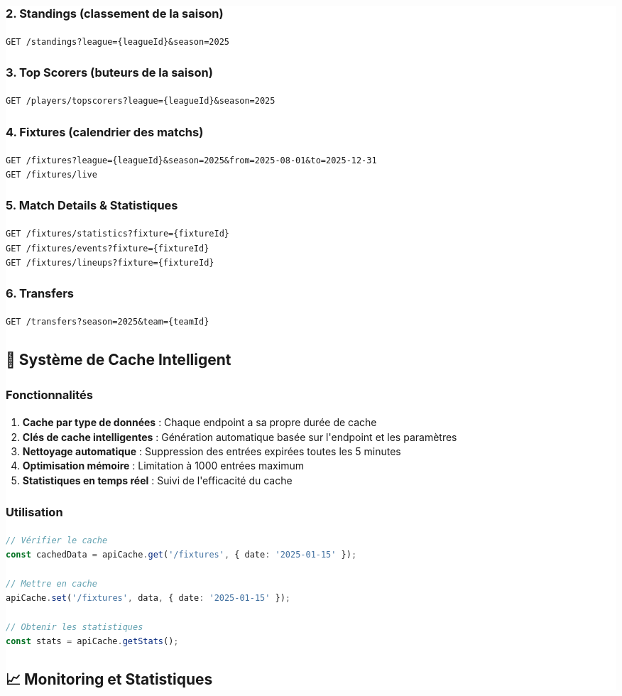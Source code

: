 ### 2. **Standings (classement de la saison)**
```http
GET /standings?league={leagueId}&season=2025
```

### 3. **Top Scorers (buteurs de la saison)**
```http
GET /players/topscorers?league={leagueId}&season=2025
```

### 4. **Fixtures (calendrier des matchs)**
```http
GET /fixtures?league={leagueId}&season=2025&from=2025-08-01&to=2025-12-31
GET /fixtures/live
```

### 5. **Match Details & Statistiques**
```http
GET /fixtures/statistics?fixture={fixtureId}
GET /fixtures/events?fixture={fixtureId}
GET /fixtures/lineups?fixture={fixtureId}
```

### 6. **Transfers**
```http
GET /transfers?season=2025&team={teamId}
```

## 🚀 Système de Cache Intelligent

### Fonctionnalités

1. **Cache par type de données** : Chaque endpoint a sa propre durée de cache
2. **Clés de cache intelligentes** : Génération automatique basée sur l'endpoint et les paramètres
3. **Nettoyage automatique** : Suppression des entrées expirées toutes les 5 minutes
4. **Optimisation mémoire** : Limitation à 1000 entrées maximum
5. **Statistiques en temps réel** : Suivi de l'efficacité du cache

### Utilisation

```typescript
// Vérifier le cache
const cachedData = apiCache.get('/fixtures', { date: '2025-01-15' });

// Mettre en cache
apiCache.set('/fixtures', data, { date: '2025-01-15' });

// Obtenir les statistiques
const stats = apiCache.getStats();
```

## 📈 Monitoring et Statistiques
